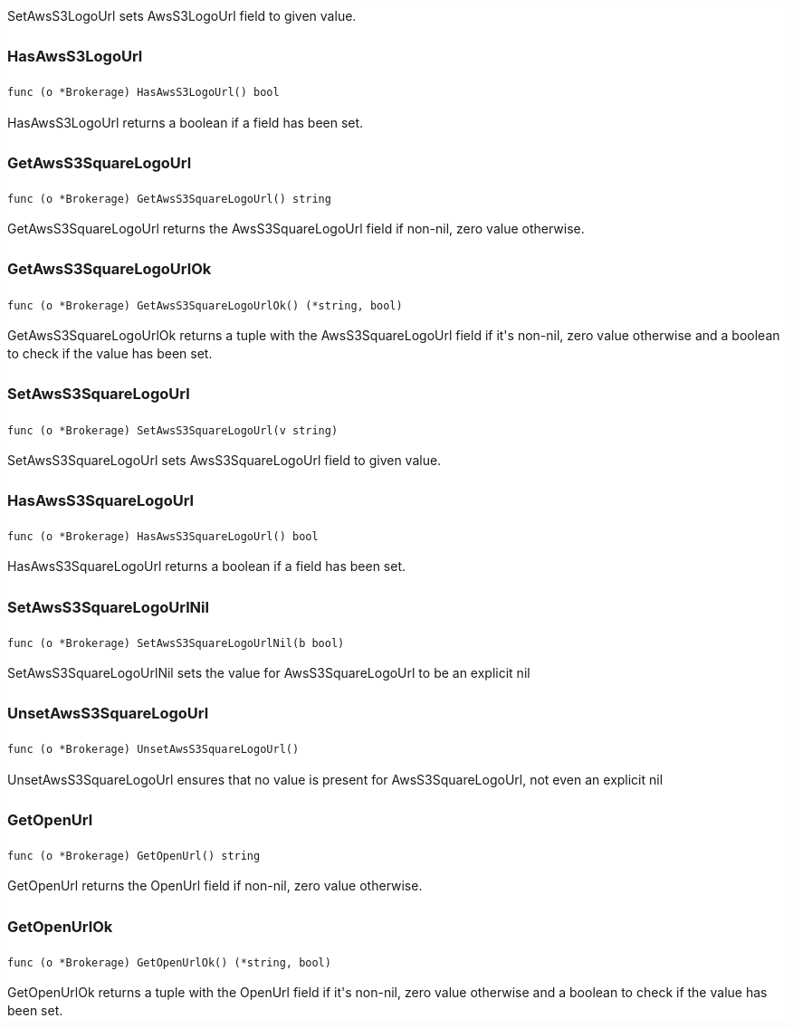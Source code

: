 SetAwsS3LogoUrl sets AwsS3LogoUrl field to given value.

### HasAwsS3LogoUrl

`func (o *Brokerage) HasAwsS3LogoUrl() bool`

HasAwsS3LogoUrl returns a boolean if a field has been set.

### GetAwsS3SquareLogoUrl

`func (o *Brokerage) GetAwsS3SquareLogoUrl() string`

GetAwsS3SquareLogoUrl returns the AwsS3SquareLogoUrl field if non-nil, zero value otherwise.

### GetAwsS3SquareLogoUrlOk

`func (o *Brokerage) GetAwsS3SquareLogoUrlOk() (*string, bool)`

GetAwsS3SquareLogoUrlOk returns a tuple with the AwsS3SquareLogoUrl field if it's non-nil, zero value otherwise
and a boolean to check if the value has been set.

### SetAwsS3SquareLogoUrl

`func (o *Brokerage) SetAwsS3SquareLogoUrl(v string)`

SetAwsS3SquareLogoUrl sets AwsS3SquareLogoUrl field to given value.

### HasAwsS3SquareLogoUrl

`func (o *Brokerage) HasAwsS3SquareLogoUrl() bool`

HasAwsS3SquareLogoUrl returns a boolean if a field has been set.

### SetAwsS3SquareLogoUrlNil

`func (o *Brokerage) SetAwsS3SquareLogoUrlNil(b bool)`

 SetAwsS3SquareLogoUrlNil sets the value for AwsS3SquareLogoUrl to be an explicit nil

### UnsetAwsS3SquareLogoUrl
`func (o *Brokerage) UnsetAwsS3SquareLogoUrl()`

UnsetAwsS3SquareLogoUrl ensures that no value is present for AwsS3SquareLogoUrl, not even an explicit nil
### GetOpenUrl

`func (o *Brokerage) GetOpenUrl() string`

GetOpenUrl returns the OpenUrl field if non-nil, zero value otherwise.

### GetOpenUrlOk

`func (o *Brokerage) GetOpenUrlOk() (*string, bool)`

GetOpenUrlOk returns a tuple with the OpenUrl field if it's non-nil, zero value otherwise
and a boolean to check if the value has been set.
